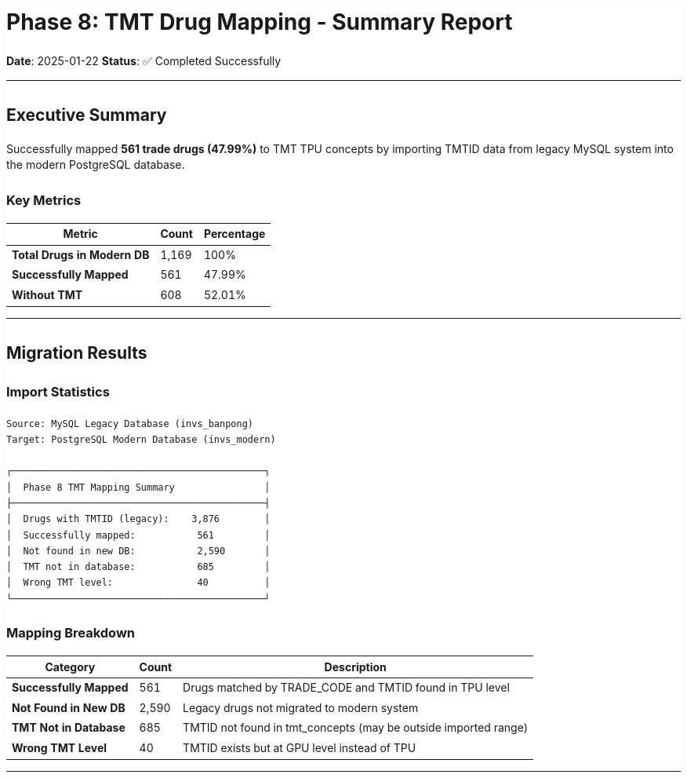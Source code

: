 # Phase 8: TMT Drug Mapping - Summary Report

**Date**: 2025-01-22
**Status**: ✅ Completed Successfully

---

## Executive Summary

Successfully mapped **561 trade drugs (47.99%)** to TMT TPU concepts by importing TMTID data from legacy MySQL system into the modern PostgreSQL database.

### Key Metrics

| Metric | Count | Percentage |
|--------|-------|------------|
| **Total Drugs in Modern DB** | 1,169 | 100% |
| **Successfully Mapped** | 561 | 47.99% |
| **Without TMT** | 608 | 52.01% |

---

## Migration Results

### Import Statistics

```
Source: MySQL Legacy Database (invs_banpong)
Target: PostgreSQL Modern Database (invs_modern)

┌─────────────────────────────────────────────┐
│  Phase 8 TMT Mapping Summary                │
├─────────────────────────────────────────────┤
│  Drugs with TMTID (legacy):    3,876        │
│  Successfully mapped:           561         │
│  Not found in new DB:           2,590       │
│  TMT not in database:           685         │
│  Wrong TMT level:               40          │
└─────────────────────────────────────────────┘
```

### Mapping Breakdown

| Category | Count | Description |
|----------|-------|-------------|
| **Successfully Mapped** | 561 | Drugs matched by TRADE_CODE and TMTID found in TPU level |
| **Not Found in New DB** | 2,590 | Legacy drugs not migrated to modern system |
| **TMT Not in Database** | 685 | TMTID not found in tmt_concepts (may be outside imported range) |
| **Wrong TMT Level** | 40 | TMTID exists but at GPU level instead of TPU |

---